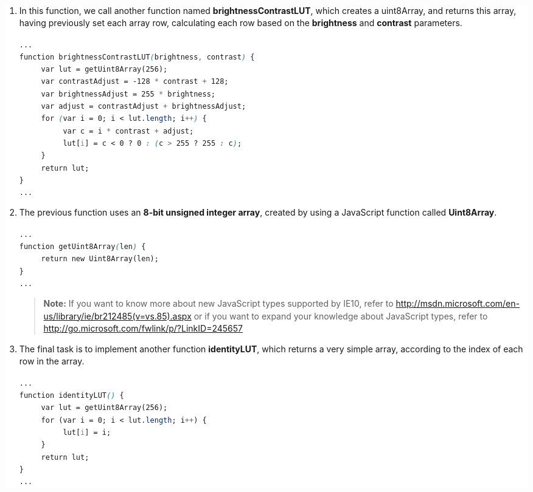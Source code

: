 1.	In this function, we call another function named **brightnessContrastLUT**, which creates a uint8Array, and returns this array, having previously set each array row, calculating each row based on the **brightness** and **contrast** parameters. 

	<!-- mark:2-12 -->
	````CSS
	...
	function brightnessContrastLUT(brightness, contrast) {
		 var lut = getUint8Array(256);
		 var contrastAdjust = -128 * contrast + 128;
		 var brightnessAdjust = 255 * brightness;
		 var adjust = contrastAdjust + brightnessAdjust;
		 for (var i = 0; i < lut.length; i++) {
			  var c = i * contrast + adjust;
			  lut[i] = c < 0 ? 0 : (c > 255 ? 255 : c);
		 }
		 return lut;
	}
	...
	````

1.	The previous function uses an **8-bit unsigned integer array**, created by using a JavaScript function called **Uint8Array**.

	<!-- mark:2-4 -->
	````CSS
	...
	function getUint8Array(len) {
		 return new Uint8Array(len);
	}
	...
	````

	> **Note:** If you want to know more about new JavaScript types supported by IE10, refer to <http://msdn.microsoft.com/en-us/library/ie/br212485(v=vs.85).aspx> or if you want to expand your knowledge about JavaScript types, refer to <http://go.microsoft.com/fwlink/p/?LinkID=245657>

1.	The final task is to implement another function **identityLUT**, which returns a very simple array, according to the index of each row in the array.

	<!-- mark:2-8 -->
	````CSS
	...
	function identityLUT() {
		 var lut = getUint8Array(256);
		 for (var i = 0; i < lut.length; i++) {
			  lut[i] = i;
		 }
		 return lut;
	}
	...
	````


